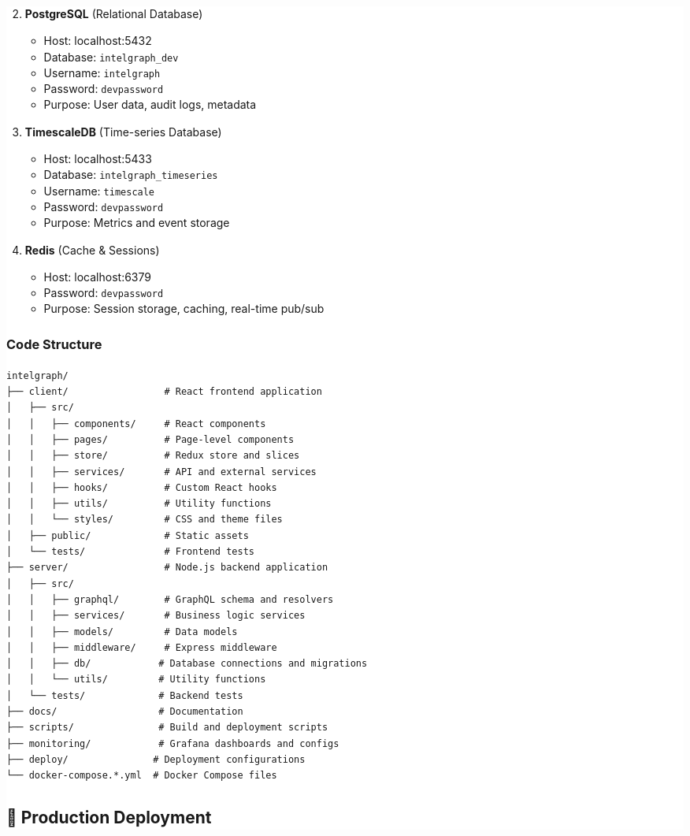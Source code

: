 2. **PostgreSQL** (Relational Database)
   - Host: localhost:5432
   - Database: `intelgraph_dev`
   - Username: `intelgraph`
   - Password: `devpassword`
   - Purpose: User data, audit logs, metadata

3. **TimescaleDB** (Time-series Database)
   - Host: localhost:5433
   - Database: `intelgraph_timeseries`
   - Username: `timescale`
   - Password: `devpassword`
   - Purpose: Metrics and event storage

4. **Redis** (Cache & Sessions)
   - Host: localhost:6379
   - Password: `devpassword`
   - Purpose: Session storage, caching, real-time pub/sub

### Code Structure

```
intelgraph/
├── client/                 # React frontend application
│   ├── src/
│   │   ├── components/     # React components
│   │   ├── pages/          # Page-level components
│   │   ├── store/          # Redux store and slices
│   │   ├── services/       # API and external services
│   │   ├── hooks/          # Custom React hooks
│   │   ├── utils/          # Utility functions
│   │   └── styles/         # CSS and theme files
│   ├── public/             # Static assets
│   └── tests/              # Frontend tests
├── server/                 # Node.js backend application
│   ├── src/
│   │   ├── graphql/        # GraphQL schema and resolvers
│   │   ├── services/       # Business logic services
│   │   ├── models/         # Data models
│   │   ├── middleware/     # Express middleware
│   │   ├── db/            # Database connections and migrations
│   │   └── utils/         # Utility functions
│   └── tests/             # Backend tests
├── docs/                  # Documentation
├── scripts/               # Build and deployment scripts
├── monitoring/            # Grafana dashboards and configs
├── deploy/               # Deployment configurations
└── docker-compose.*.yml  # Docker Compose files
```

## 🚀 Production Deployment

